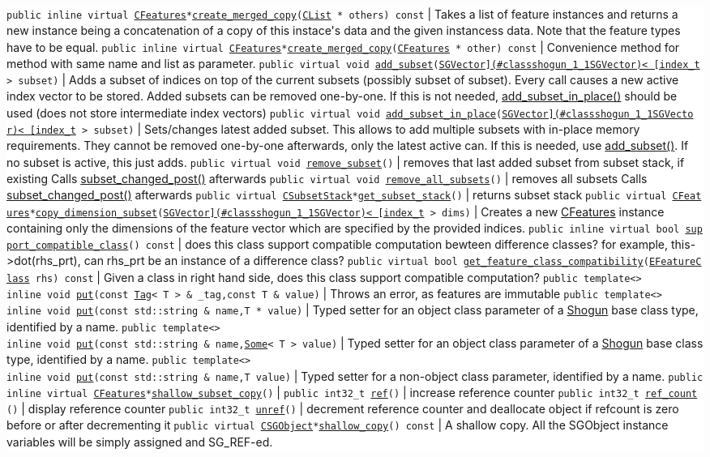 `public inline virtual `[`CFeatures`](#classshogun_1_1CFeatures)` * `[`create_merged_copy`](#classshogun_1_1CFeatures_1abba142f59793094f4f324787d43e0b4e)`(`[`CList`](#classshogun_1_1CList)` * others) const` | Takes a list of feature instances and returns a new instance being a concatenation of a copy of this instace's data and the given instancess data. Note that the feature types have to be equal.
`public inline virtual `[`CFeatures`](#classshogun_1_1CFeatures)` * `[`create_merged_copy`](#classshogun_1_1CFeatures_1aef378f04b4eb3b6a21752a5400260769)`(`[`CFeatures`](#classshogun_1_1CFeatures)` * other) const` | Convenience method for method with same name and list as parameter.
`public virtual void `[`add_subset`](#classshogun_1_1CFeatures_1acb58d8008e2ef9bb83e6b5fc5fb42f71)`(`[`SGVector](#classshogun_1_1SGVector)< [index_t`](#common_8h_1a6da8132ec1234c0d616142e3a246f858)` > subset)` | Adds a subset of indices on top of the current subsets (possibly subset of subset). Every call causes a new active index vector to be stored. Added subsets can be removed one-by-one. If this is not needed, [add_subset_in_place()](#classshogun_1_1CFeatures_1a6dabbf53b34ca64a7645191b8ea04e31) should be used (does not store intermediate index vectors)
`public virtual void `[`add_subset_in_place`](#classshogun_1_1CFeatures_1a6dabbf53b34ca64a7645191b8ea04e31)`(`[`SGVector](#classshogun_1_1SGVector)< [index_t`](#common_8h_1a6da8132ec1234c0d616142e3a246f858)` > subset)` | Sets/changes latest added subset. This allows to add multiple subsets with in-place memory requirements. They cannot be removed one-by-one afterwards, only the latest active can. If this is needed, use [add_subset()](#classshogun_1_1CFeatures_1acb58d8008e2ef9bb83e6b5fc5fb42f71). If no subset is active, this just adds.
`public virtual void `[`remove_subset`](#classshogun_1_1CFeatures_1a5c8a113b96b3d3a2d565ed9fffeed172)`()` | removes that last added subset from subset stack, if existing Calls [subset_changed_post()](#classshogun_1_1CFeatures_1a29da7ff7f79717e53ae762891124a4a7) afterwards
`public virtual void `[`remove_all_subsets`](#classshogun_1_1CFeatures_1a434b4feb76767ed0adc9ccdd55a3ef61)`()` | removes all subsets Calls [subset_changed_post()](#classshogun_1_1CFeatures_1a29da7ff7f79717e53ae762891124a4a7) afterwards
`public virtual `[`CSubsetStack`](#classshogun_1_1CSubsetStack)` * `[`get_subset_stack`](#classshogun_1_1CFeatures_1a47944f23a63a0eed56ff3d0bba40d253)`()` | returns subset stack
`public virtual `[`CFeatures`](#classshogun_1_1CFeatures)` * `[`copy_dimension_subset`](#classshogun_1_1CFeatures_1ab5e4da6272e74503f9ac4405d8ac92b5)`(`[`SGVector](#classshogun_1_1SGVector)< [index_t`](#common_8h_1a6da8132ec1234c0d616142e3a246f858)` > dims)` | Creates a new [CFeatures](#classshogun_1_1CFeatures) instance containing only the dimensions of the feature vector which are specified by the provided indices.
`public inline virtual bool `[`support_compatible_class`](#classshogun_1_1CFeatures_1a0e8af4cc2f64bde8fe2b3dd4557e9a4f)`() const` | does this class support compatible computation bewteen difference classes? for example, this->dot(rhs_prt), can rhs_prt be an instance of a difference class?
`public virtual bool `[`get_feature_class_compatibility`](#classshogun_1_1CFeatures_1a3f98caf024a0a4713f5201f44b71dcd6)`(`[`EFeatureClass`](#namespaceshogun_1a9e2a4d8b86b9e061779c3fdbcda57c3b)` rhs) const` | Given a class in right hand side, does this class support compatible computation?
`public template<>`  <br/>`inline void `[`put`](#classshogun_1_1CFeatures_1ad3711d9770e4b96ae8e89a99c9f530f7)`(const `[`Tag`](#classshogun_1_1Tag)`< T > & _tag,const T & value)` | Throws an error, as features are immutable
`public template<>`  <br/>`inline void `[`put`](#classshogun_1_1CSGObject_1ade486add69a3fb33395968d9ad8fc4be)`(const std::string & name,T * value)` | Typed setter for an object class parameter of a [Shogun](#classShogun) base class type, identified by a name.
`public template<>`  <br/>`inline void `[`put`](#classshogun_1_1CSGObject_1a7c9acb98546f6fab79715f3c151b0de4)`(const std::string & name,`[`Some`](#classshogun_1_1Some)`< T > value)` | Typed setter for an object class parameter of a [Shogun](#classShogun) base class type, identified by a name.
`public template<>`  <br/>`inline void `[`put`](#classshogun_1_1CSGObject_1a21240124c06dd6296b254555e15cbf2d)`(const std::string & name,T value)` | Typed setter for a non-object class parameter, identified by a name.
`public inline virtual `[`CFeatures`](#classshogun_1_1CFeatures)` * `[`shallow_subset_copy`](#classshogun_1_1CFeatures_1a896eb199c1413950bbf9a89226817fb4)`()` | 
`public int32_t `[`ref`](#classshogun_1_1CSGObject_1ab8c24b912ee57d3f2c81ecccd083582a)`()` | increase reference counter
`public int32_t `[`ref_count`](#classshogun_1_1CSGObject_1a6401d138f63be4c245f1f556f197689d)`()` | display reference counter
`public int32_t `[`unref`](#classshogun_1_1CSGObject_1ad99bde1a142a1c07a963169123166e01)`()` | decrement reference counter and deallocate object if refcount is zero before or after decrementing it
`public virtual `[`CSGObject`](#classshogun_1_1CSGObject)` * `[`shallow_copy`](#classshogun_1_1CSGObject_1a3a25f61e5062adfce5df46be45e7e8c4)`() const` | A shallow copy. All the SGObject instance variables will be simply assigned and SG_REF-ed.